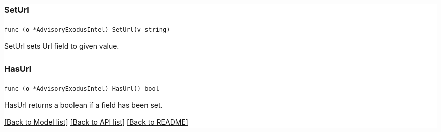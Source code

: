 ### SetUrl

`func (o *AdvisoryExodusIntel) SetUrl(v string)`

SetUrl sets Url field to given value.

### HasUrl

`func (o *AdvisoryExodusIntel) HasUrl() bool`

HasUrl returns a boolean if a field has been set.


[[Back to Model list]](../README.md#documentation-for-models) [[Back to API list]](../README.md#documentation-for-api-endpoints) [[Back to README]](../README.md)


